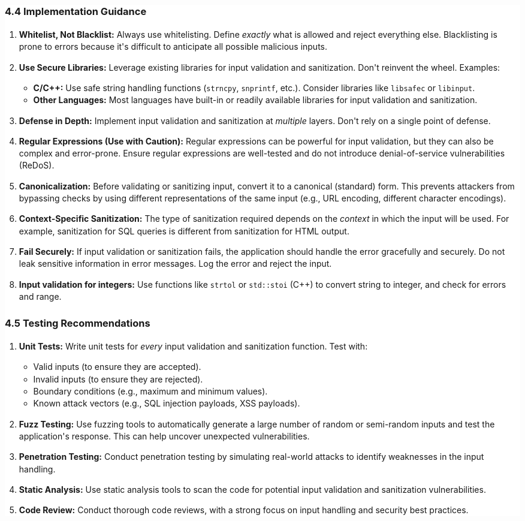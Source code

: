 ### 4.4 Implementation Guidance

1.  **Whitelist, Not Blacklist:**  Always use whitelisting.  Define *exactly* what is allowed and reject everything else.  Blacklisting is prone to errors because it's difficult to anticipate all possible malicious inputs.

2.  **Use Secure Libraries:**  Leverage existing libraries for input validation and sanitization.  Don't reinvent the wheel.  Examples:
    *   **C/C++:**  Use safe string handling functions (`strncpy`, `snprintf`, etc.).  Consider libraries like `libsafec` or `libinput`.
    *   **Other Languages:**  Most languages have built-in or readily available libraries for input validation and sanitization.

3.  **Defense in Depth:**  Implement input validation and sanitization at *multiple* layers.  Don't rely on a single point of defense.

4.  **Regular Expressions (Use with Caution):**  Regular expressions can be powerful for input validation, but they can also be complex and error-prone.  Ensure regular expressions are well-tested and do not introduce denial-of-service vulnerabilities (ReDoS).

5.  **Canonicalization:**  Before validating or sanitizing input, convert it to a canonical (standard) form.  This prevents attackers from bypassing checks by using different representations of the same input (e.g., URL encoding, different character encodings).

6.  **Context-Specific Sanitization:**  The type of sanitization required depends on the *context* in which the input will be used.  For example, sanitization for SQL queries is different from sanitization for HTML output.

7.  **Fail Securely:**  If input validation or sanitization fails, the application should handle the error gracefully and securely.  Do not leak sensitive information in error messages.  Log the error and reject the input.

8. **Input validation for integers:** Use functions like `strtol` or `std::stoi` (C++) to convert string to integer, and check for errors and range.

### 4.5 Testing Recommendations

1.  **Unit Tests:**  Write unit tests for *every* input validation and sanitization function.  Test with:
    *   Valid inputs (to ensure they are accepted).
    *   Invalid inputs (to ensure they are rejected).
    *   Boundary conditions (e.g., maximum and minimum values).
    *   Known attack vectors (e.g., SQL injection payloads, XSS payloads).

2.  **Fuzz Testing:**  Use fuzzing tools to automatically generate a large number of random or semi-random inputs and test the application's response.  This can help uncover unexpected vulnerabilities.

3.  **Penetration Testing:**  Conduct penetration testing by simulating real-world attacks to identify weaknesses in the input handling.

4.  **Static Analysis:**  Use static analysis tools to scan the code for potential input validation and sanitization vulnerabilities.

5. **Code Review:** Conduct thorough code reviews, with a strong focus on input handling and security best practices.

